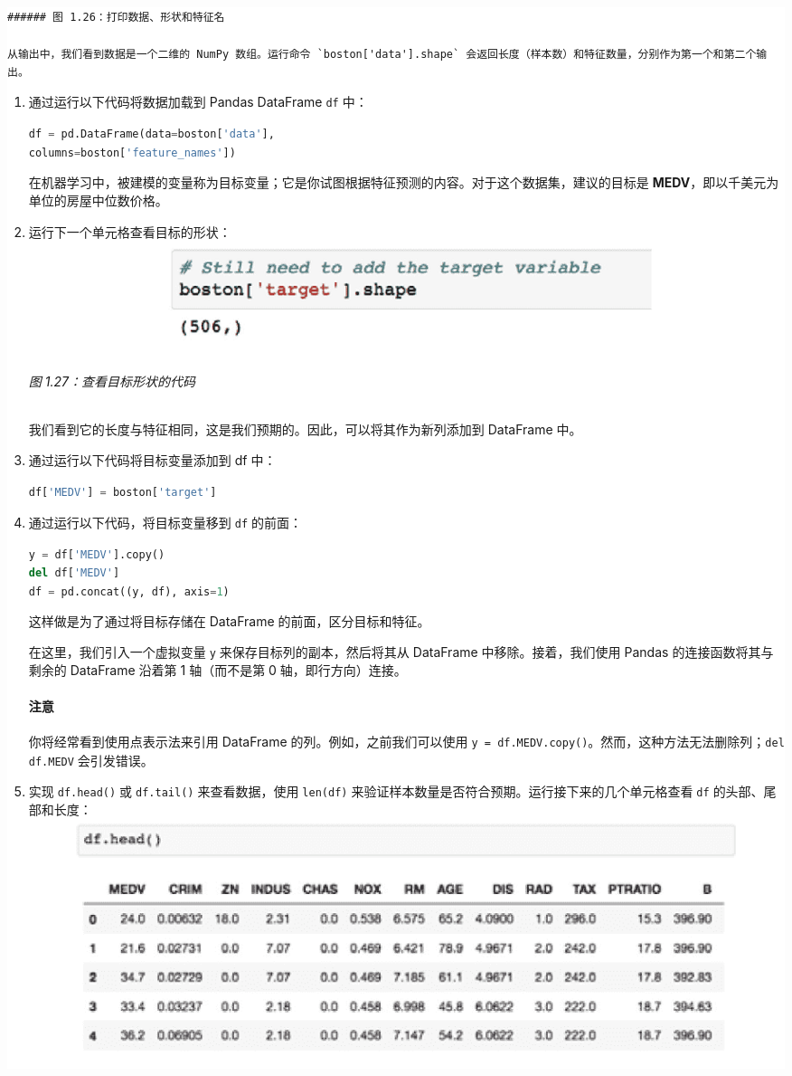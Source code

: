     ###### 图 1.26：打印数据、形状和特征名

    从输出中，我们看到数据是一个二维的 NumPy 数组。运行命令 `boston['data'].shape` 会返回长度（样本数）和特征数量，分别作为第一个和第二个输出。

1.  通过运行以下代码将数据加载到 Pandas DataFrame `df` 中：

    ```py
    df = pd.DataFrame(data=boston['data'], 
    columns=boston['feature_names'])
    ```

    在机器学习中，被建模的变量称为目标变量；它是你试图根据特征预测的内容。对于这个数据集，建议的目标是 **MEDV**，即以千美元为单位的房屋中位数价格。

1.  运行下一个单元格查看目标的形状：![图 1.27：查看目标形状的代码    ](img/C13018_01_27.jpg)

    ###### 图 1.27：查看目标形状的代码

    我们看到它的长度与特征相同，这是我们预期的。因此，可以将其作为新列添加到 DataFrame 中。

1.  通过运行以下代码将目标变量添加到 df 中：

    ```py
    df['MEDV'] = boston['target']
    ```

1.  通过运行以下代码，将目标变量移到 `df` 的前面：

    ```py
    y = df['MEDV'].copy() 
    del df['MEDV']
    df = pd.concat((y, df), axis=1)
    ```

    这样做是为了通过将目标存储在 DataFrame 的前面，区分目标和特征。

    在这里，我们引入一个虚拟变量 `y` 来保存目标列的副本，然后将其从 DataFrame 中移除。接着，我们使用 Pandas 的连接函数将其与剩余的 DataFrame 沿着第 1 轴（而不是第 0 轴，即行方向）连接。

    #### 注意

    你将经常看到使用点表示法来引用 DataFrame 的列。例如，之前我们可以使用 `y = df.MEDV.copy()`。然而，这种方法无法删除列；`del df.MEDV` 会引发错误。

1.  实现 `df.head()` 或 `df.tail()` 来查看数据，使用 `len(df)` 来验证样本数量是否符合预期。运行接下来的几个单元格查看 `df` 的头部、尾部和长度：![图 1.28：打印数据框 df 的前几行    ](img/C13018_01_28.jpg)
